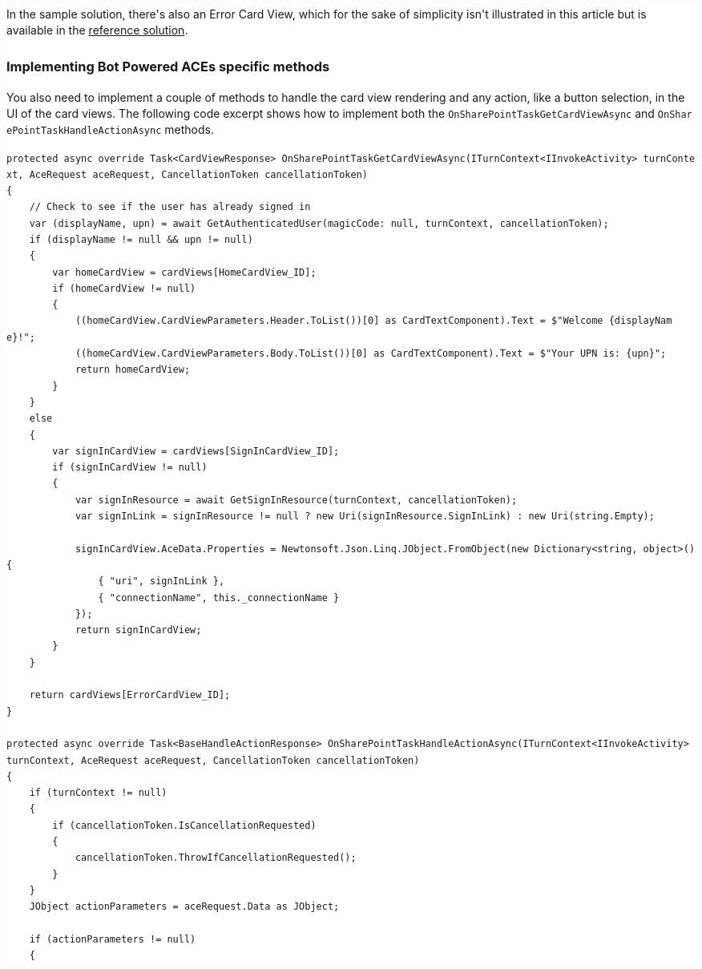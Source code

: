 In the sample solution, there's also an Error Card View, which for the sake of simplicity isn't illustrated in this article but is available in the [reference solution](https://github.com/pnp/viva-dev-bot-powered-aces/tree/main/samples/dotnet/WelcomeUserBotPoweredAce-SSO).

### Implementing Bot Powered ACEs specific methods

You also need to implement a couple of methods to handle the card view rendering and any action, like a button selection, in the UI of the card views. The following code excerpt shows how to implement both the `OnSharePointTaskGetCardViewAsync` and `OnSharePointTaskHandleActionAsync` methods.

```CSharp
protected async override Task<CardViewResponse> OnSharePointTaskGetCardViewAsync(ITurnContext<IInvokeActivity> turnContext, AceRequest aceRequest, CancellationToken cancellationToken)
{
    // Check to see if the user has already signed in
    var (displayName, upn) = await GetAuthenticatedUser(magicCode: null, turnContext, cancellationToken);
    if (displayName != null && upn != null)
    {
        var homeCardView = cardViews[HomeCardView_ID];
        if (homeCardView != null)
        {
            ((homeCardView.CardViewParameters.Header.ToList())[0] as CardTextComponent).Text = $"Welcome {displayName}!";
            ((homeCardView.CardViewParameters.Body.ToList())[0] as CardTextComponent).Text = $"Your UPN is: {upn}";
            return homeCardView;
        }
    }
    else
    {
        var signInCardView = cardViews[SignInCardView_ID];
        if (signInCardView != null)
        {
            var signInResource = await GetSignInResource(turnContext, cancellationToken);
            var signInLink = signInResource != null ? new Uri(signInResource.SignInLink) : new Uri(string.Empty);

            signInCardView.AceData.Properties = Newtonsoft.Json.Linq.JObject.FromObject(new Dictionary<string, object>() {
                { "uri", signInLink },
                { "connectionName", this._connectionName }
            });
            return signInCardView;
        }
    }

    return cardViews[ErrorCardView_ID];
}

protected async override Task<BaseHandleActionResponse> OnSharePointTaskHandleActionAsync(ITurnContext<IInvokeActivity> turnContext, AceRequest aceRequest, CancellationToken cancellationToken)
{
    if (turnContext != null)
    {
        if (cancellationToken.IsCancellationRequested)
        {
            cancellationToken.ThrowIfCancellationRequested();
        }
    }
    JObject actionParameters = aceRequest.Data as JObject;

    if (actionParameters != null)
    {
```